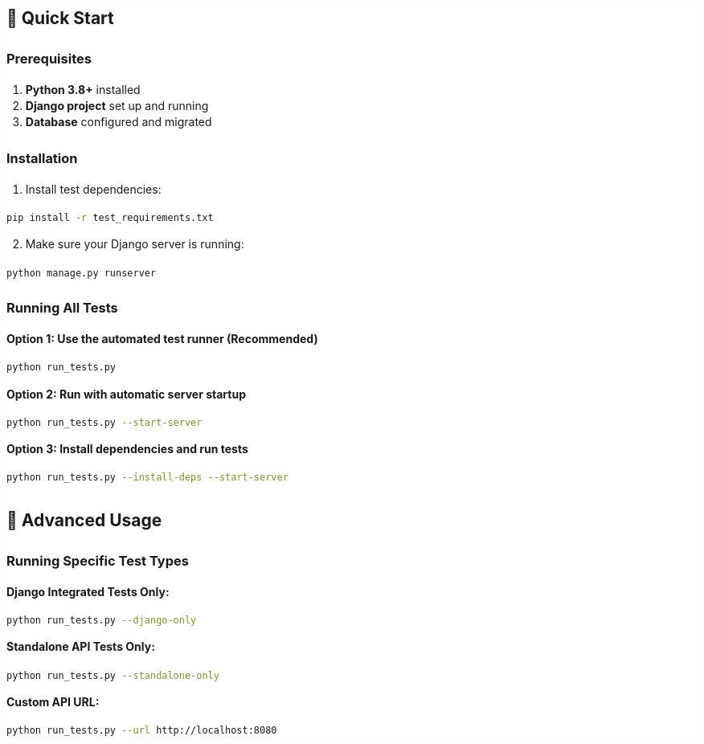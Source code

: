 ## 🚀 Quick Start

### Prerequisites

1. **Python 3.8+** installed
2. **Django project** set up and running
3. **Database** configured and migrated

### Installation

1. Install test dependencies:
```bash
pip install -r test_requirements.txt
```

2. Make sure your Django server is running:
```bash
python manage.py runserver
```

### Running All Tests

**Option 1: Use the automated test runner (Recommended)**
```bash
python run_tests.py
```

**Option 2: Run with automatic server startup**
```bash
python run_tests.py --start-server
```

**Option 3: Install dependencies and run tests**
```bash
python run_tests.py --install-deps --start-server
```

## 🔧 Advanced Usage

### Running Specific Test Types

**Django Integrated Tests Only:**
```bash
python run_tests.py --django-only
```

**Standalone API Tests Only:**
```bash
python run_tests.py --standalone-only
```

**Custom API URL:**
```bash
python run_tests.py --url http://localhost:8080
```
